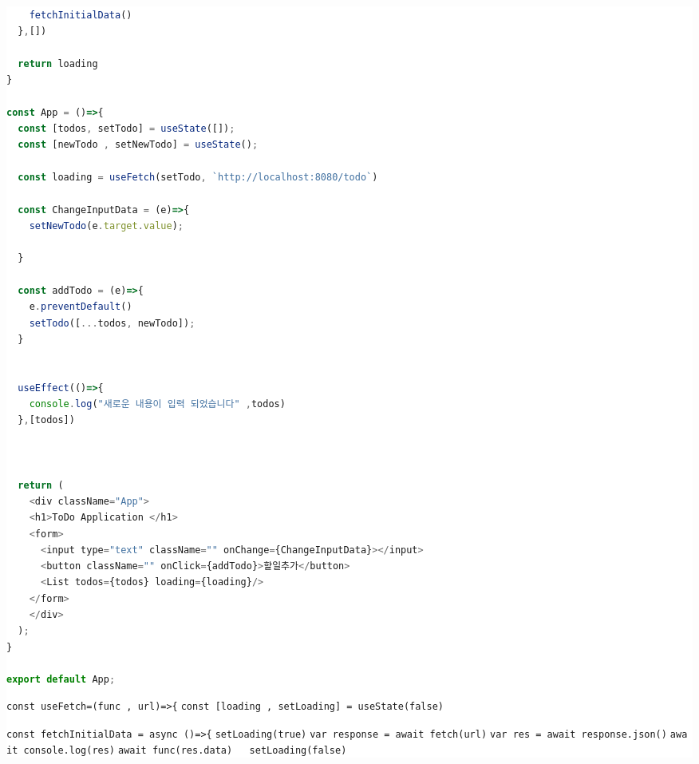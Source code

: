 ```javascript
    fetchInitialData()
  },[])

  return loading
}

const App = ()=>{
  const [todos, setTodo] = useState([]);
  const [newTodo , setNewTodo] = useState();

  const loading = useFetch(setTodo, `http://localhost:8080/todo`)
  
  const ChangeInputData = (e)=>{
    setNewTodo(e.target.value);

  }

  const addTodo = (e)=>{
    e.preventDefault()
    setTodo([...todos, newTodo]);
  }

  
  useEffect(()=>{
    console.log("새로운 내용이 입력 되었습니다" ,todos)
  },[todos])
  
  

  return (
    <div className="App">
    <h1>ToDo Application </h1>
    <form>
      <input type="text" className="" onChange={ChangeInputData}></input>
      <button className="" onClick={addTodo}>할일추가</button>
      <List todos={todos} loading={loading}/>
    </form>
    </div>
  );
}

export default App;

```





`const useFetch=(func , url)=>{`
  `const [loading , setLoading] = useState(false)`

  `const fetchInitialData = async ()=>{`
    `setLoading(true)`
    `var response = await fetch(url)`
    `var res = await response.json()`
    `await console.log(res)`
    `await func(res.data)  
    setLoading(false)`
